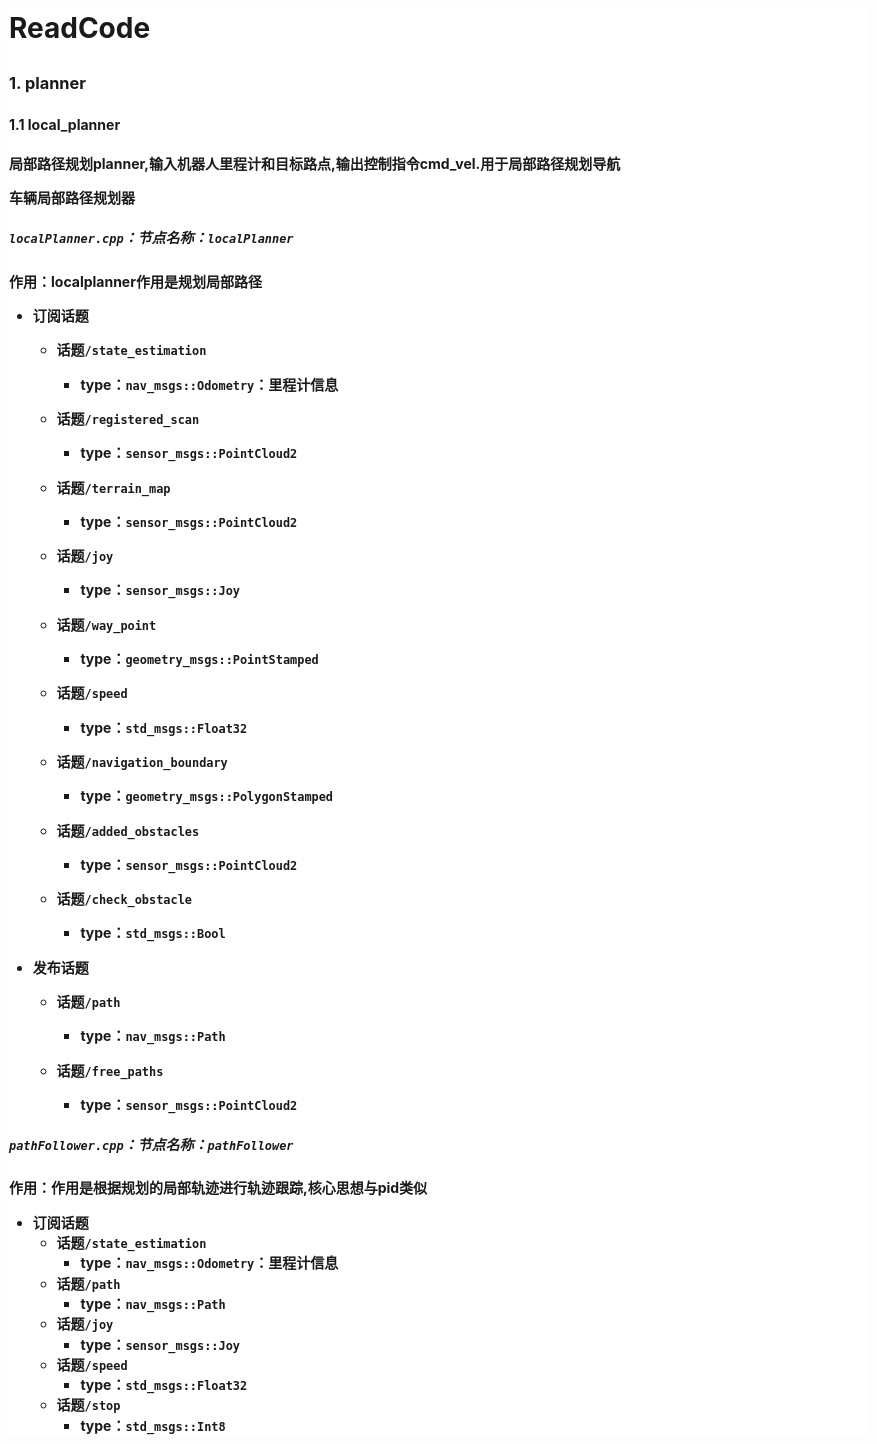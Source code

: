 # ReadCode
### 1. planner

#### 1.1 local_planner

**局部路径规划planner,输入机器人里程计和目标路点,输出控制指令cmd_vel.用于局部路径规划导航**

**车辆局部路径规划器**

##### ``localPlanner.cpp``：节点名称：``localPlanner``

**作用：localplanner作用是规划局部路径**

* **订阅话题**

  * **话题``/state_estimation``**
    * **type：``nav_msgs::Odometry``：里程计信息**
    
  * **话题``/registered_scan``**
    * **type：``sensor_msgs::PointCloud2``**
    
  * **话题``/terrain_map``**
    * **type：``sensor_msgs::PointCloud2``**
    
  * **话题``/joy``**
  
    * **type：``sensor_msgs::Joy``**
  
  * **话题``/way_point``**
    * **type：``geometry_msgs::PointStamped``**
    
  * **话题``/speed``**
    * **type：``std_msgs::Float32``**
    
  * **话题``/navigation_boundary``**
  
    * **type：``geometry_msgs::PolygonStamped``**
  
  * **话题``/added_obstacles``**
  
    * **type：``sensor_msgs::PointCloud2``**
  
  * **话题``/check_obstacle``**
  
    * **type：``std_msgs::Bool``**
* **发布话题**
  
  * **话题``/path``**
    * **type：``nav_msgs::Path``**
  
  * **话题``/free_paths``**
    * **type：``sensor_msgs::PointCloud2``**
  
  
##### ``pathFollower.cpp``：节点名称：``pathFollower``

**作用：作用是根据规划的局部轨迹进行轨迹跟踪,核心思想与pid类似**

* **订阅话题**
  * **话题``/state_estimation``**
    * **type：``nav_msgs::Odometry``：里程计信息**
  * **话题``/path``**
    * **type：``nav_msgs::Path``**
  * **话题``/joy``**
    * **type：``sensor_msgs::Joy``**
  * **话题``/speed``**
    * **type：``std_msgs::Float32``**
  * **话题``/stop``**
    * **type：``std_msgs::Int8``**
